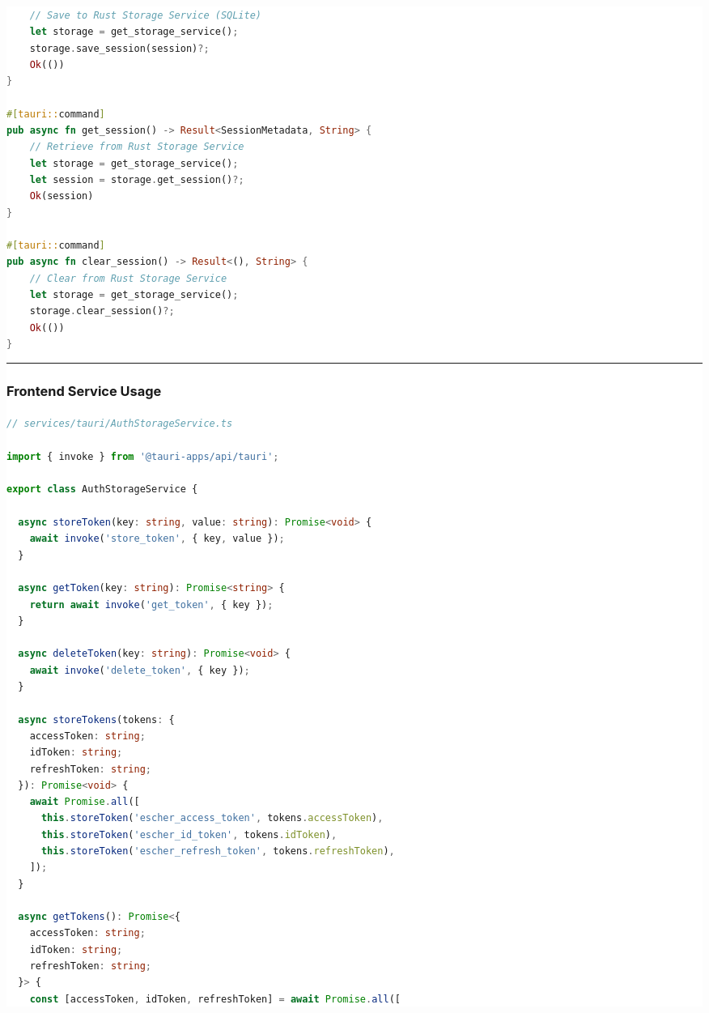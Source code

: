 ```rust
    // Save to Rust Storage Service (SQLite)
    let storage = get_storage_service();
    storage.save_session(session)?;
    Ok(())
}

#[tauri::command]
pub async fn get_session() -> Result<SessionMetadata, String> {
    // Retrieve from Rust Storage Service
    let storage = get_storage_service();
    let session = storage.get_session()?;
    Ok(session)
}

#[tauri::command]
pub async fn clear_session() -> Result<(), String> {
    // Clear from Rust Storage Service
    let storage = get_storage_service();
    storage.clear_session()?;
    Ok(())
}
```

---

### Frontend Service Usage

```typescript
// services/tauri/AuthStorageService.ts

import { invoke } from '@tauri-apps/api/tauri';

export class AuthStorageService {

  async storeToken(key: string, value: string): Promise<void> {
    await invoke('store_token', { key, value });
  }

  async getToken(key: string): Promise<string> {
    return await invoke('get_token', { key });
  }

  async deleteToken(key: string): Promise<void> {
    await invoke('delete_token', { key });
  }

  async storeTokens(tokens: {
    accessToken: string;
    idToken: string;
    refreshToken: string;
  }): Promise<void> {
    await Promise.all([
      this.storeToken('escher_access_token', tokens.accessToken),
      this.storeToken('escher_id_token', tokens.idToken),
      this.storeToken('escher_refresh_token', tokens.refreshToken),
    ]);
  }

  async getTokens(): Promise<{
    accessToken: string;
    idToken: string;
    refreshToken: string;
  }> {
    const [accessToken, idToken, refreshToken] = await Promise.all([
```